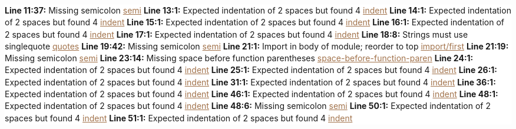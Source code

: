   <b>Line 11:37:</b>   Missing semicolon                                                                                          <font color="#A2734C"><u style="text-decoration-style:single">semi</u></font>
  <b>Line 13:1:</b>    Expected indentation of 2 spaces but found 4                                                               <font color="#A2734C"><u style="text-decoration-style:single">indent</u></font>
  <b>Line 14:1:</b>    Expected indentation of 2 spaces but found 4                                                               <font color="#A2734C"><u style="text-decoration-style:single">indent</u></font>
  <b>Line 15:1:</b>    Expected indentation of 2 spaces but found 4                                                               <font color="#A2734C"><u style="text-decoration-style:single">indent</u></font>
  <b>Line 16:1:</b>    Expected indentation of 2 spaces but found 4                                                               <font color="#A2734C"><u style="text-decoration-style:single">indent</u></font>
  <b>Line 17:1:</b>    Expected indentation of 2 spaces but found 4                                                               <font color="#A2734C"><u style="text-decoration-style:single">indent</u></font>
  <b>Line 18:8:</b>    Strings must use singlequote                                                                               <font color="#A2734C"><u style="text-decoration-style:single">quotes</u></font>
  <b>Line 19:42:</b>   Missing semicolon                                                                                          <font color="#A2734C"><u style="text-decoration-style:single">semi</u></font>
  <b>Line 21:1:</b>    Import in body of module; reorder to top                                                                   <font color="#A2734C"><u style="text-decoration-style:single">import/first</u></font>
  <b>Line 21:19:</b>   Missing semicolon                                                                                          <font color="#A2734C"><u style="text-decoration-style:single">semi</u></font>
  <b>Line 23:14:</b>   Missing space before function parentheses                                                                  <font color="#A2734C"><u style="text-decoration-style:single">space-before-function-paren</u></font>
  <b>Line 24:1:</b>    Expected indentation of 2 spaces but found 4                                                               <font color="#A2734C"><u style="text-decoration-style:single">indent</u></font>
  <b>Line 25:1:</b>    Expected indentation of 2 spaces but found 4                                                               <font color="#A2734C"><u style="text-decoration-style:single">indent</u></font>
  <b>Line 26:1:</b>    Expected indentation of 2 spaces but found 4                                                               <font color="#A2734C"><u style="text-decoration-style:single">indent</u></font>
  <b>Line 31:1:</b>    Expected indentation of 2 spaces but found 4                                                               <font color="#A2734C"><u style="text-decoration-style:single">indent</u></font>
  <b>Line 36:1:</b>    Expected indentation of 2 spaces but found 4                                                               <font color="#A2734C"><u style="text-decoration-style:single">indent</u></font>
  <b>Line 46:1:</b>    Expected indentation of 2 spaces but found 4                                                               <font color="#A2734C"><u style="text-decoration-style:single">indent</u></font>
  <b>Line 48:1:</b>    Expected indentation of 2 spaces but found 4                                                               <font color="#A2734C"><u style="text-decoration-style:single">indent</u></font>
  <b>Line 48:6:</b>    Missing semicolon                                                                                          <font color="#A2734C"><u style="text-decoration-style:single">semi</u></font>
  <b>Line 50:1:</b>    Expected indentation of 2 spaces but found 4                                                               <font color="#A2734C"><u style="text-decoration-style:single">indent</u></font>
  <b>Line 51:1:</b>    Expected indentation of 2 spaces but found 4                                                               <font color="#A2734C"><u style="text-decoration-style:single">indent</u></font>